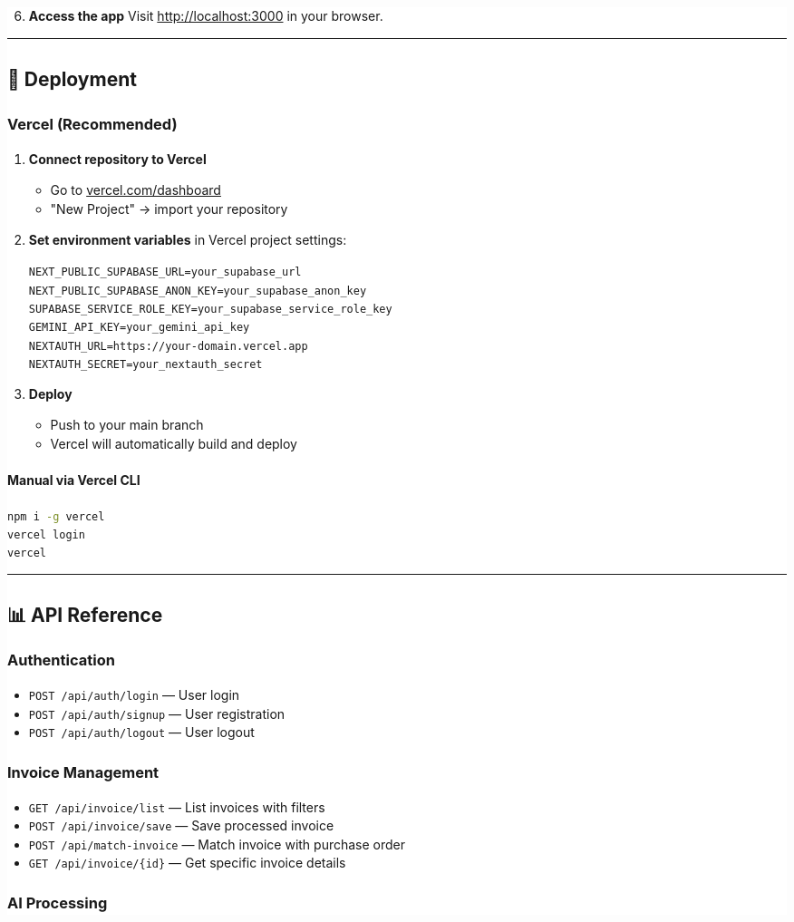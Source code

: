 6. **Access the app**
   Visit [http://localhost:3000](http://localhost:3000) in your browser.

---

## 🚀 Deployment

### Vercel (Recommended)

1. **Connect repository to Vercel**
   - Go to [vercel.com/dashboard](https://vercel.com/dashboard)
   - "New Project" → import your repository

2. **Set environment variables** in Vercel project settings:
   ```
   NEXT_PUBLIC_SUPABASE_URL=your_supabase_url
   NEXT_PUBLIC_SUPABASE_ANON_KEY=your_supabase_anon_key
   SUPABASE_SERVICE_ROLE_KEY=your_supabase_service_role_key
   GEMINI_API_KEY=your_gemini_api_key
   NEXTAUTH_URL=https://your-domain.vercel.app
   NEXTAUTH_SECRET=your_nextauth_secret
   ```

3. **Deploy**
   - Push to your main branch
   - Vercel will automatically build and deploy

#### Manual via Vercel CLI

```bash
npm i -g vercel
vercel login
vercel
```

---

## 📊 API Reference

### Authentication

- `POST /api/auth/login` — User login
- `POST /api/auth/signup` — User registration
- `POST /api/auth/logout` — User logout

### Invoice Management

- `GET /api/invoice/list` — List invoices with filters
- `POST /api/invoice/save` — Save processed invoice
- `POST /api/match-invoice` — Match invoice with purchase order
- `GET /api/invoice/{id}` — Get specific invoice details

### AI Processing
